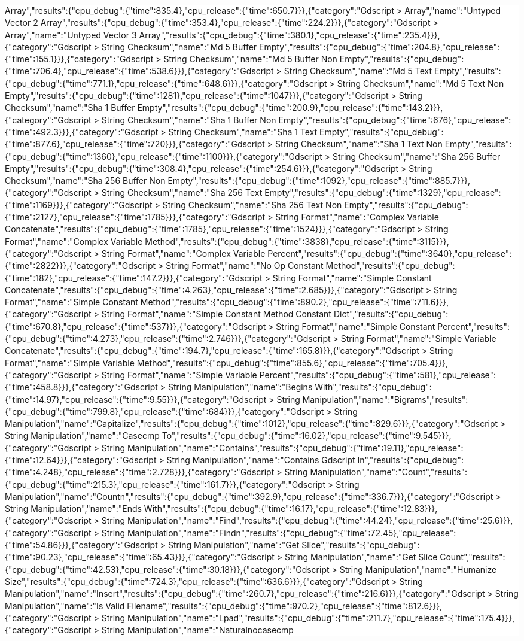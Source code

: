 Array","results":{"cpu_debug":{"time":835.4},"cpu_release":{"time":650.7}}},{"category":"Gdscript > Array","name":"Untyped Vector 2 Array","results":{"cpu_debug":{"time":353.4},"cpu_release":{"time":224.2}}},{"category":"Gdscript > Array","name":"Untyped Vector 3 Array","results":{"cpu_debug":{"time":380.1},"cpu_release":{"time":235.4}}},{"category":"Gdscript > String Checksum","name":"Md 5 Buffer Empty","results":{"cpu_debug":{"time":204.8},"cpu_release":{"time":155.1}}},{"category":"Gdscript > String Checksum","name":"Md 5 Buffer Non Empty","results":{"cpu_debug":{"time":706.4},"cpu_release":{"time":538.6}}},{"category":"Gdscript > String Checksum","name":"Md 5 Text Empty","results":{"cpu_debug":{"time":771.1},"cpu_release":{"time":648.6}}},{"category":"Gdscript > String Checksum","name":"Md 5 Text Non Empty","results":{"cpu_debug":{"time":1281},"cpu_release":{"time":1047}}},{"category":"Gdscript > String Checksum","name":"Sha 1 Buffer Empty","results":{"cpu_debug":{"time":200.9},"cpu_release":{"time":143.2}}},{"category":"Gdscript > String Checksum","name":"Sha 1 Buffer Non Empty","results":{"cpu_debug":{"time":676},"cpu_release":{"time":492.3}}},{"category":"Gdscript > String Checksum","name":"Sha 1 Text Empty","results":{"cpu_debug":{"time":877.6},"cpu_release":{"time":720}}},{"category":"Gdscript > String Checksum","name":"Sha 1 Text Non Empty","results":{"cpu_debug":{"time":1360},"cpu_release":{"time":1100}}},{"category":"Gdscript > String Checksum","name":"Sha 256 Buffer Empty","results":{"cpu_debug":{"time":308.4},"cpu_release":{"time":254.6}}},{"category":"Gdscript > String Checksum","name":"Sha 256 Buffer Non Empty","results":{"cpu_debug":{"time":1092},"cpu_release":{"time":885.7}}},{"category":"Gdscript > String Checksum","name":"Sha 256 Text Empty","results":{"cpu_debug":{"time":1329},"cpu_release":{"time":1169}}},{"category":"Gdscript > String Checksum","name":"Sha 256 Text Non Empty","results":{"cpu_debug":{"time":2127},"cpu_release":{"time":1785}}},{"category":"Gdscript > String Format","name":"Complex Variable Concatenate","results":{"cpu_debug":{"time":1785},"cpu_release":{"time":1524}}},{"category":"Gdscript > String Format","name":"Complex Variable Method","results":{"cpu_debug":{"time":3838},"cpu_release":{"time":3115}}},{"category":"Gdscript > String Format","name":"Complex Variable Percent","results":{"cpu_debug":{"time":3640},"cpu_release":{"time":2822}}},{"category":"Gdscript > String Format","name":"No Op Constant Method","results":{"cpu_debug":{"time":182},"cpu_release":{"time":147.2}}},{"category":"Gdscript > String Format","name":"Simple Constant Concatenate","results":{"cpu_debug":{"time":4.263},"cpu_release":{"time":2.685}}},{"category":"Gdscript > String Format","name":"Simple Constant Method","results":{"cpu_debug":{"time":890.2},"cpu_release":{"time":711.6}}},{"category":"Gdscript > String Format","name":"Simple Constant Method Constant Dict","results":{"cpu_debug":{"time":670.8},"cpu_release":{"time":537}}},{"category":"Gdscript > String Format","name":"Simple Constant Percent","results":{"cpu_debug":{"time":4.273},"cpu_release":{"time":2.746}}},{"category":"Gdscript > String Format","name":"Simple Variable Concatenate","results":{"cpu_debug":{"time":194.7},"cpu_release":{"time":165.8}}},{"category":"Gdscript > String Format","name":"Simple Variable Method","results":{"cpu_debug":{"time":855.6},"cpu_release":{"time":705.4}}},{"category":"Gdscript > String Format","name":"Simple Variable Percent","results":{"cpu_debug":{"time":581},"cpu_release":{"time":458.8}}},{"category":"Gdscript > String Manipulation","name":"Begins With","results":{"cpu_debug":{"time":14.97},"cpu_release":{"time":9.55}}},{"category":"Gdscript > String Manipulation","name":"Bigrams","results":{"cpu_debug":{"time":799.8},"cpu_release":{"time":684}}},{"category":"Gdscript > String Manipulation","name":"Capitalize","results":{"cpu_debug":{"time":1012},"cpu_release":{"time":829.6}}},{"category":"Gdscript > String Manipulation","name":"Casecmp To","results":{"cpu_debug":{"time":16.02},"cpu_release":{"time":9.545}}},{"category":"Gdscript > String Manipulation","name":"Contains","results":{"cpu_debug":{"time":19.11},"cpu_release":{"time":12.64}}},{"category":"Gdscript > String Manipulation","name":"Contains Gdscript In","results":{"cpu_debug":{"time":4.248},"cpu_release":{"time":2.728}}},{"category":"Gdscript > String Manipulation","name":"Count","results":{"cpu_debug":{"time":215.3},"cpu_release":{"time":161.7}}},{"category":"Gdscript > String Manipulation","name":"Countn","results":{"cpu_debug":{"time":392.9},"cpu_release":{"time":336.7}}},{"category":"Gdscript > String Manipulation","name":"Ends With","results":{"cpu_debug":{"time":16.17},"cpu_release":{"time":12.83}}},{"category":"Gdscript > String Manipulation","name":"Find","results":{"cpu_debug":{"time":44.24},"cpu_release":{"time":25.6}}},{"category":"Gdscript > String Manipulation","name":"Findn","results":{"cpu_debug":{"time":72.45},"cpu_release":{"time":54.86}}},{"category":"Gdscript > String Manipulation","name":"Get Slice","results":{"cpu_debug":{"time":90.23},"cpu_release":{"time":65.43}}},{"category":"Gdscript > String Manipulation","name":"Get Slice Count","results":{"cpu_debug":{"time":42.53},"cpu_release":{"time":30.18}}},{"category":"Gdscript > String Manipulation","name":"Humanize Size","results":{"cpu_debug":{"time":724.3},"cpu_release":{"time":636.6}}},{"category":"Gdscript > String Manipulation","name":"Insert","results":{"cpu_debug":{"time":260.7},"cpu_release":{"time":216.6}}},{"category":"Gdscript > String Manipulation","name":"Is Valid Filename","results":{"cpu_debug":{"time":970.2},"cpu_release":{"time":812.6}}},{"category":"Gdscript > String Manipulation","name":"Lpad","results":{"cpu_debug":{"time":211.7},"cpu_release":{"time":175.4}}},{"category":"Gdscript > String Manipulation","name":"Naturalnocasecmp